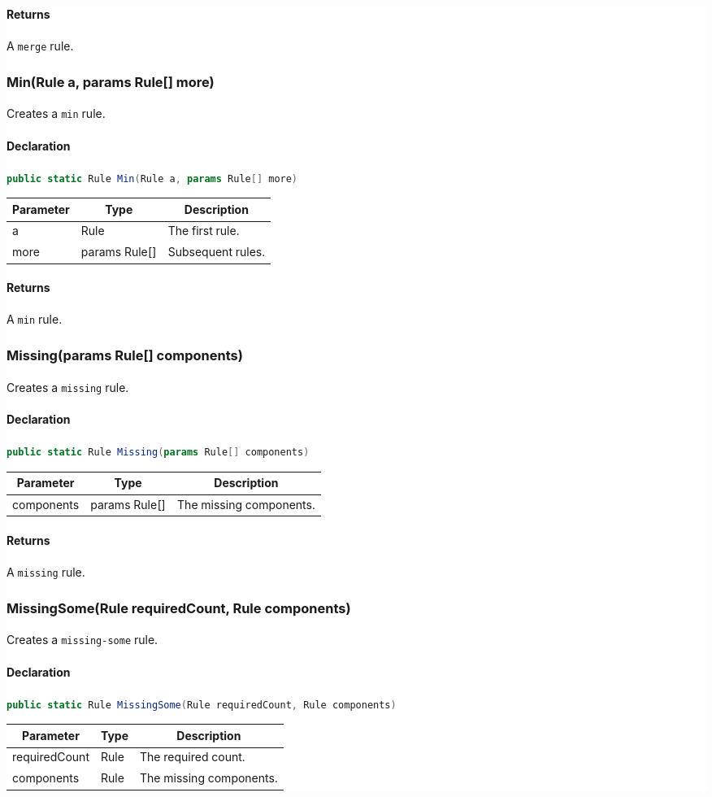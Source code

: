 
#### Returns

A `merge` rule.

### Min(Rule a, params Rule[] more)

Creates a `min` rule.

#### Declaration

```c#
public static Rule Min(Rule a, params Rule[] more)
```

| Parameter | Type | Description |
|---|---|---|
| a | Rule | The first rule. |
| more | params Rule[] | Subsequent rules. |


#### Returns

A `min` rule.

### Missing(params Rule[] components)

Creates a `missing` rule.

#### Declaration

```c#
public static Rule Missing(params Rule[] components)
```

| Parameter | Type | Description |
|---|---|---|
| components | params Rule[] | The missing components. |


#### Returns

A `missing` rule.

### MissingSome(Rule requiredCount, Rule components)

Creates a `missing-some` rule.

#### Declaration

```c#
public static Rule MissingSome(Rule requiredCount, Rule components)
```

| Parameter | Type | Description |
|---|---|---|
| requiredCount | Rule | The required count. |
| components | Rule | The missing components. |
